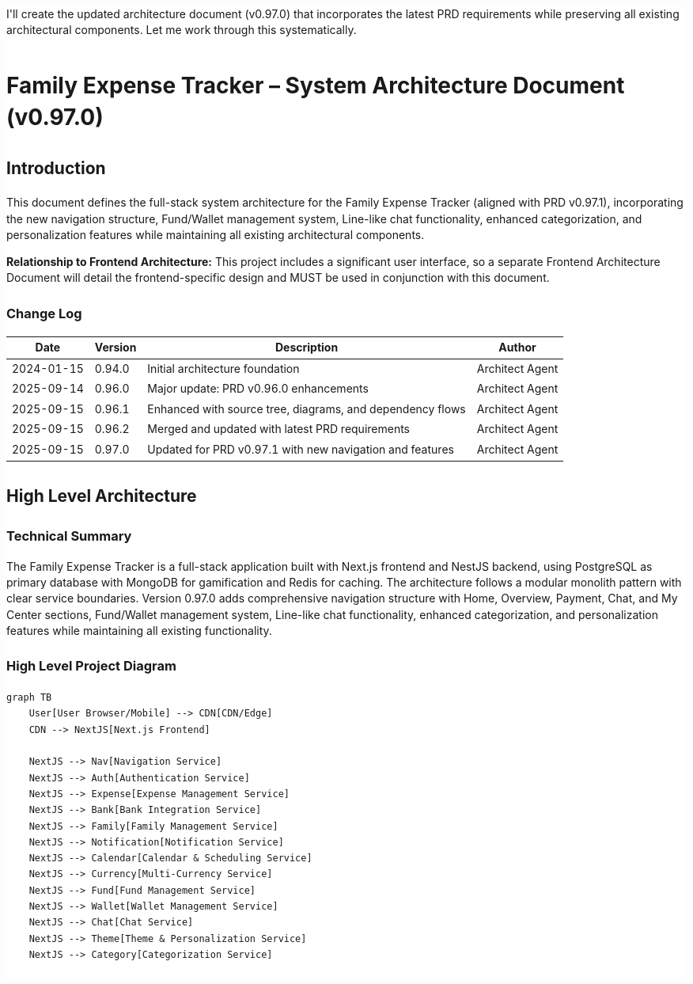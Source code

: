 I'll create the updated architecture document (v0.97.0) that incorporates the latest PRD requirements while preserving all existing architectural components. Let me work through this systematically.

# Family Expense Tracker – System Architecture Document (v0.97.0)

## Introduction

This document defines the full-stack system architecture for the Family Expense Tracker (aligned with PRD v0.97.1), incorporating the new navigation structure, Fund/Wallet management system, Line-like chat functionality, enhanced categorization, and personalization features while maintaining all existing architectural components.

**Relationship to Frontend Architecture:** This project includes a significant user interface, so a separate Frontend Architecture Document will detail the frontend-specific design and MUST be used in conjunction with this document.

### Change Log

| Date       | Version | Description                                               | Author          |
| ---------- | ------- | --------------------------------------------------------- | --------------- |
| 2024-01-15 | 0.94.0  | Initial architecture foundation                           | Architect Agent |
| 2025-09-14 | 0.96.0  | Major update: PRD v0.96.0 enhancements                    | Architect Agent |
| 2025-09-15 | 0.96.1  | Enhanced with source tree, diagrams, and dependency flows | Architect Agent |
| 2025-09-15 | 0.96.2  | Merged and updated with latest PRD requirements           | Architect Agent |
| 2025-09-15 | 0.97.0  | Updated for PRD v0.97.1 with new navigation and features  | Architect Agent |

## High Level Architecture

### Technical Summary

The Family Expense Tracker is a full-stack application built with Next.js frontend and NestJS backend, using PostgreSQL as primary database with MongoDB for gamification and Redis for caching. The architecture follows a modular monolith pattern with clear service boundaries. Version 0.97.0 adds comprehensive navigation structure with Home, Overview, Payment, Chat, and My Center sections, Fund/Wallet management system, Line-like chat functionality, enhanced categorization, and personalization features while maintaining all existing functionality.

### High Level Project Diagram

```mermaid
graph TB
    User[User Browser/Mobile] --> CDN[CDN/Edge]
    CDN --> NextJS[Next.js Frontend]
    
    NextJS --> Nav[Navigation Service]
    NextJS --> Auth[Authentication Service]
    NextJS --> Expense[Expense Management Service]
    NextJS --> Bank[Bank Integration Service]
    NextJS --> Family[Family Management Service]
    NextJS --> Notification[Notification Service]
    NextJS --> Calendar[Calendar & Scheduling Service]
    NextJS --> Currency[Multi-Currency Service]
    NextJS --> Fund[Fund Management Service]
    NextJS --> Wallet[Wallet Management Service]
    NextJS --> Chat[Chat Service]
    NextJS --> Theme[Theme & Personalization Service]
    NextJS --> Category[Categorization Service]
    
```